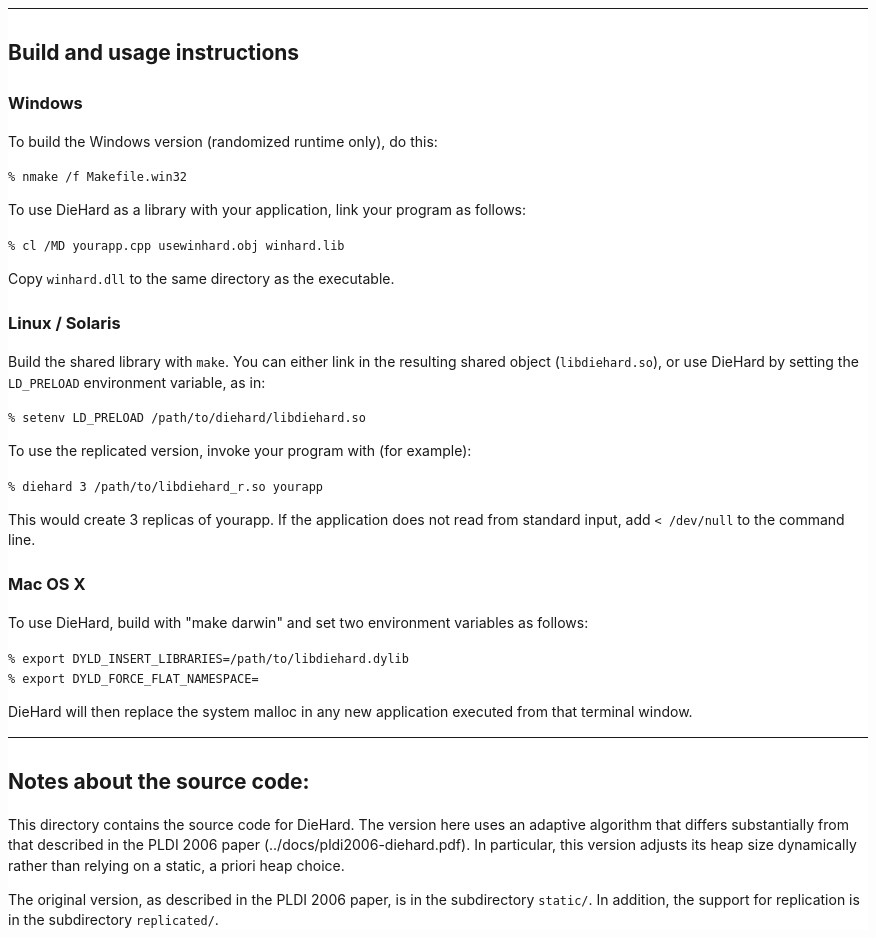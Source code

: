 
----------------------------
Build and usage instructions
----------------------------

### Windows ###

To build the Windows version (randomized runtime only), do this:

	% nmake /f Makefile.win32

To use DieHard as a library with your application, link your program
as follows:

	% cl /MD yourapp.cpp usewinhard.obj winhard.lib

Copy `winhard.dll` to the same directory as the executable.


### Linux / Solaris ###

Build the shared library with `make`. You can either link in the
resulting shared object (`libdiehard.so`), or use DieHard by
setting the `LD_PRELOAD` environment variable, as in:

	% setenv LD_PRELOAD /path/to/diehard/libdiehard.so

To use the replicated version, invoke your program with (for example):

	% diehard 3 /path/to/libdiehard_r.so yourapp

This would create 3 replicas of yourapp. If the application does not
read from standard input, add `< /dev/null` to the command line.

### Mac OS X ###

To use DieHard, build with "make darwin" and set two environment variables
as follows:

	% export DYLD_INSERT_LIBRARIES=/path/to/libdiehard.dylib
	% export DYLD_FORCE_FLAT_NAMESPACE=

DieHard will then replace the system malloc in any new application executed
from that terminal window.

----------------------------
Notes about the source code:
----------------------------

This directory contains the source code for DieHard. The version here
uses an adaptive algorithm that differs substantially from that
described in the PLDI 2006 paper (../docs/pldi2006-diehard.pdf). In
particular, this version adjusts its heap size dynamically rather than
relying on a static, a priori heap choice.

The original version, as described in the PLDI 2006 paper, is in the
subdirectory `static/`. In addition, the support for replication is in
the subdirectory `replicated/`.
